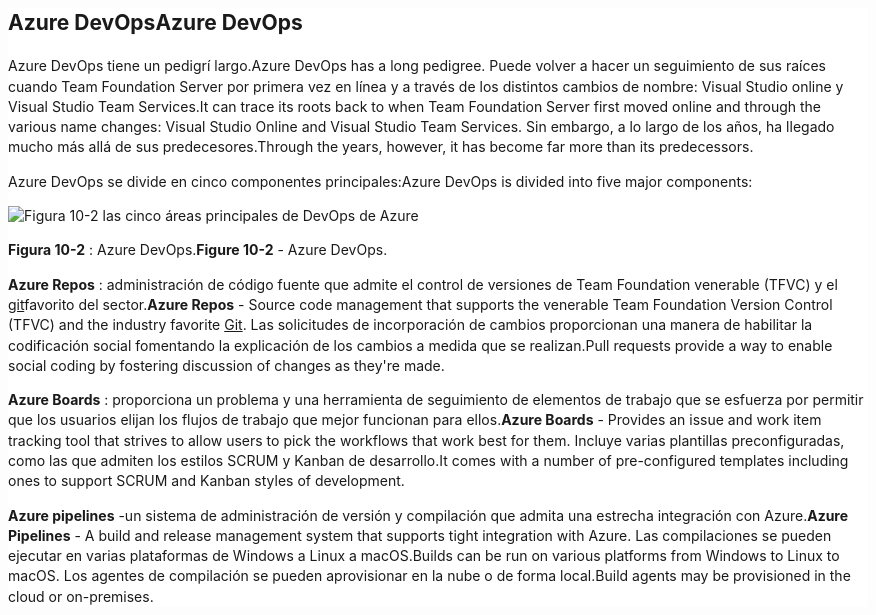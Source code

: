 ## <a name="azure-devops"></a><span data-ttu-id="5bbdc-132">Azure DevOps</span><span class="sxs-lookup"><span data-stu-id="5bbdc-132">Azure DevOps</span></span>

<span data-ttu-id="5bbdc-133">Azure DevOps tiene un pedigrí largo.</span><span class="sxs-lookup"><span data-stu-id="5bbdc-133">Azure DevOps has a long pedigree.</span></span> <span data-ttu-id="5bbdc-134">Puede volver a hacer un seguimiento de sus raíces cuando Team Foundation Server por primera vez en línea y a través de los distintos cambios de nombre: Visual Studio online y Visual Studio Team Services.</span><span class="sxs-lookup"><span data-stu-id="5bbdc-134">It can trace its roots back to when Team Foundation Server first moved online and through the various name changes: Visual Studio Online and Visual Studio Team Services.</span></span> <span data-ttu-id="5bbdc-135">Sin embargo, a lo largo de los años, ha llegado mucho más allá de sus predecesores.</span><span class="sxs-lookup"><span data-stu-id="5bbdc-135">Through the years, however, it has become far more than its predecessors.</span></span>

<span data-ttu-id="5bbdc-136">Azure DevOps se divide en cinco componentes principales:</span><span class="sxs-lookup"><span data-stu-id="5bbdc-136">Azure DevOps is divided into five major components:</span></span>

![Figura 10-2 las cinco áreas principales de DevOps de Azure](./media/devops-components.png)

<span data-ttu-id="5bbdc-138">**Figura 10-2** : Azure DevOps.</span><span class="sxs-lookup"><span data-stu-id="5bbdc-138">**Figure 10-2** - Azure DevOps.</span></span>

<span data-ttu-id="5bbdc-139">**Azure Repos** : administración de código fuente que admite el control de versiones de Team Foundation venerable (TFVC) y el [git](https://en.wikipedia.org/wiki/Git)favorito del sector.</span><span class="sxs-lookup"><span data-stu-id="5bbdc-139">**Azure Repos** - Source code management that supports the venerable Team Foundation Version Control (TFVC) and the industry favorite [Git](https://en.wikipedia.org/wiki/Git).</span></span> <span data-ttu-id="5bbdc-140">Las solicitudes de incorporación de cambios proporcionan una manera de habilitar la codificación social fomentando la explicación de los cambios a medida que se realizan.</span><span class="sxs-lookup"><span data-stu-id="5bbdc-140">Pull requests provide a way to enable social coding by fostering discussion of changes as they're made.</span></span>

<span data-ttu-id="5bbdc-141">**Azure Boards** : proporciona un problema y una herramienta de seguimiento de elementos de trabajo que se esfuerza por permitir que los usuarios elijan los flujos de trabajo que mejor funcionan para ellos.</span><span class="sxs-lookup"><span data-stu-id="5bbdc-141">**Azure Boards** - Provides an issue and work item tracking tool that strives to allow users to pick the workflows that work best for them.</span></span> <span data-ttu-id="5bbdc-142">Incluye varias plantillas preconfiguradas, como las que admiten los estilos SCRUM y Kanban de desarrollo.</span><span class="sxs-lookup"><span data-stu-id="5bbdc-142">It comes with a number of pre-configured templates including ones to support SCRUM and Kanban styles of development.</span></span>

<span data-ttu-id="5bbdc-143">**Azure pipelines** -un sistema de administración de versión y compilación que admita una estrecha integración con Azure.</span><span class="sxs-lookup"><span data-stu-id="5bbdc-143">**Azure Pipelines** - A build and release management system that supports tight integration with Azure.</span></span> <span data-ttu-id="5bbdc-144">Las compilaciones se pueden ejecutar en varias plataformas de Windows a Linux a macOS.</span><span class="sxs-lookup"><span data-stu-id="5bbdc-144">Builds can be run on various platforms from Windows to Linux to macOS.</span></span> <span data-ttu-id="5bbdc-145">Los agentes de compilación se pueden aprovisionar en la nube o de forma local.</span><span class="sxs-lookup"><span data-stu-id="5bbdc-145">Build agents may be provisioned in the cloud or on-premises.</span></span>
